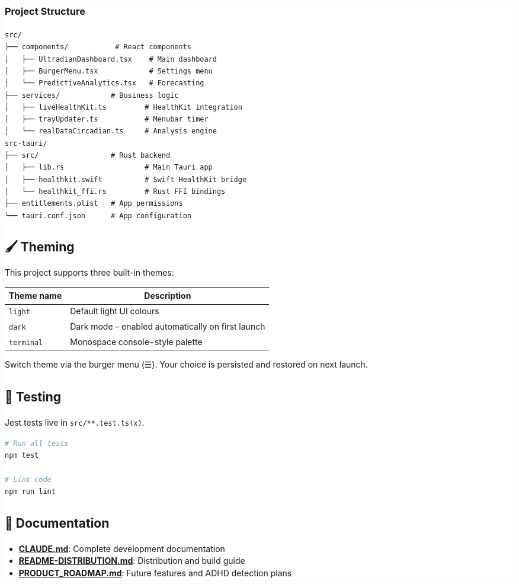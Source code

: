 ### Project Structure
```
src/
├── components/           # React components
│   ├── UltradianDashboard.tsx    # Main dashboard
│   ├── BurgerMenu.tsx            # Settings menu
│   └── PredictiveAnalytics.tsx   # Forecasting
├── services/            # Business logic
│   ├── liveHealthKit.ts         # HealthKit integration
│   ├── trayUpdater.ts           # Menubar timer
│   └── realDataCircadian.ts     # Analysis engine
src-tauri/
├── src/                 # Rust backend
│   ├── lib.rs                   # Main Tauri app
│   ├── healthkit.swift          # Swift HealthKit bridge
│   └── healthkit_ffi.rs         # Rust FFI bindings
├── entitlements.plist   # App permissions
└── tauri.conf.json      # App configuration
```

## 🖌️ Theming

This project supports three built-in themes:

| Theme name | Description |
|------------|-------------|
| `light`    | Default light UI colours |
| `dark`     | Dark mode – enabled automatically on first launch |
| `terminal` | Monospace console-style palette |

Switch theme via the burger menu (☰). Your choice is persisted and restored on next launch.

## 🧪 Testing

Jest tests live in `src/**.test.ts(x)`.

```bash
# Run all tests
npm test

# Lint code
npm run lint
```

## 📖 Documentation

- **[CLAUDE.md](./CLAUDE.md)**: Complete development documentation
- **[README-DISTRIBUTION.md](./README-DISTRIBUTION.md)**: Distribution and build guide
- **[PRODUCT_ROADMAP.md](./PRODUCT_ROADMAP.md)**: Future features and ADHD detection plans
